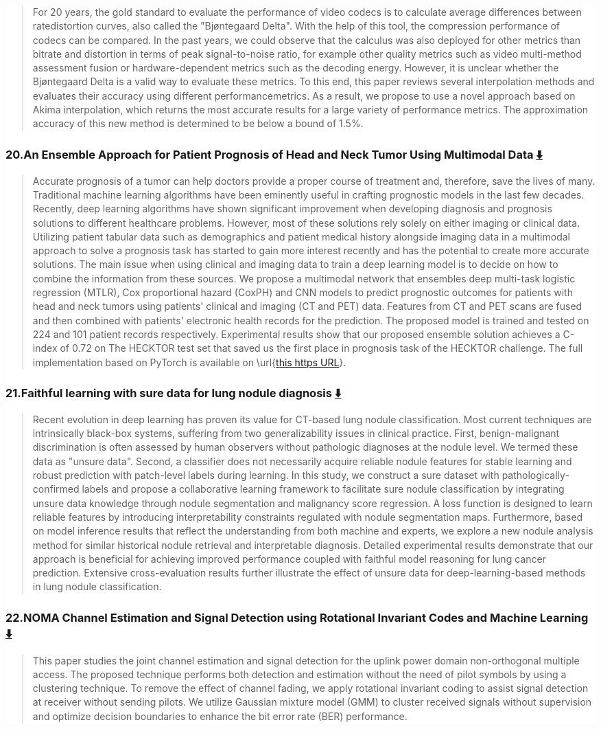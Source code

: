 >  For 20 years, the gold standard to evaluate the performance of video codecs is to calculate average differences between ratedistortion curves, also called the "Bjøntegaard Delta". With the help of this tool, the compression performance of codecs can be compared. In the past years, we could observe that the calculus was also deployed for other metrics than bitrate and distortion in terms of peak signal-to-noise ratio, for example other quality metrics such as video multi-method assessment fusion or hardware-dependent metrics such as the decoding energy. However, it is unclear whether the Bjøntegaard Delta is a valid way to evaluate these metrics. To this end, this paper reviews several interpolation methods and evaluates their accuracy using different performancemetrics. As a result, we propose to use a novel approach based on Akima interpolation, which returns the most accurate results for a large variety of performance metrics. The approximation accuracy of this new method is determined to be below a bound of 1.5%.      
### 20.An Ensemble Approach for Patient Prognosis of Head and Neck Tumor Using Multimodal Data  [ :arrow_down: ](https://arxiv.org/pdf/2202.12537.pdf)
>  Accurate prognosis of a tumor can help doctors provide a proper course of treatment and, therefore, save the lives of many. Traditional machine learning algorithms have been eminently useful in crafting prognostic models in the last few decades. Recently, deep learning algorithms have shown significant improvement when developing diagnosis and prognosis solutions to different healthcare problems. However, most of these solutions rely solely on either imaging or clinical data. Utilizing patient tabular data such as demographics and patient medical history alongside imaging data in a multimodal approach to solve a prognosis task has started to gain more interest recently and has the potential to create more accurate solutions. The main issue when using clinical and imaging data to train a deep learning model is to decide on how to combine the information from these sources. We propose a multimodal network that ensembles deep multi-task logistic regression (MTLR), Cox proportional hazard (CoxPH) and CNN models to predict prognostic outcomes for patients with head and neck tumors using patients' clinical and imaging (CT and PET) data. Features from CT and PET scans are fused and then combined with patients' electronic health records for the prediction. The proposed model is trained and tested on 224 and 101 patient records respectively. Experimental results show that our proposed ensemble solution achieves a C-index of 0.72 on The HECKTOR test set that saved us the first place in prognosis task of the HECKTOR challenge. The full implementation based on PyTorch is available on \url{<a class="link-external link-https" href="https://github.com/numanai/BioMedIA-Hecktor2021" rel="external noopener nofollow">this https URL</a>}.      
### 21.Faithful learning with sure data for lung nodule diagnosis  [ :arrow_down: ](https://arxiv.org/pdf/2202.12515.pdf)
>  Recent evolution in deep learning has proven its value for CT-based lung nodule classification. Most current techniques are intrinsically black-box systems, suffering from two generalizability issues in clinical practice. First, benign-malignant discrimination is often assessed by human observers without pathologic diagnoses at the nodule level. We termed these data as "unsure data". Second, a classifier does not necessarily acquire reliable nodule features for stable learning and robust prediction with patch-level labels during learning. In this study, we construct a sure dataset with pathologically-confirmed labels and propose a collaborative learning framework to facilitate sure nodule classification by integrating unsure data knowledge through nodule segmentation and malignancy score regression. A loss function is designed to learn reliable features by introducing interpretability constraints regulated with nodule segmentation maps. Furthermore, based on model inference results that reflect the understanding from both machine and experts, we explore a new nodule analysis method for similar historical nodule retrieval and interpretable diagnosis. Detailed experimental results demonstrate that our approach is beneficial for achieving improved performance coupled with faithful model reasoning for lung cancer prediction. Extensive cross-evaluation results further illustrate the effect of unsure data for deep-learning-based methods in lung nodule classification.      
### 22.NOMA Channel Estimation and Signal Detection using Rotational Invariant Codes and Machine Learning  [ :arrow_down: ](https://arxiv.org/pdf/2202.12514.pdf)
>  This paper studies the joint channel estimation and signal detection for the uplink power domain non-orthogonal multiple access. The proposed technique performs both detection and estimation without the need of pilot symbols by using a clustering technique. To remove the effect of channel fading, we apply rotational invariant coding to assist signal detection at receiver without sending pilots. We utilize Gaussian mixture model (GMM) to cluster received signals without supervision and optimize decision boundaries to enhance the bit error rate (BER) performance.      